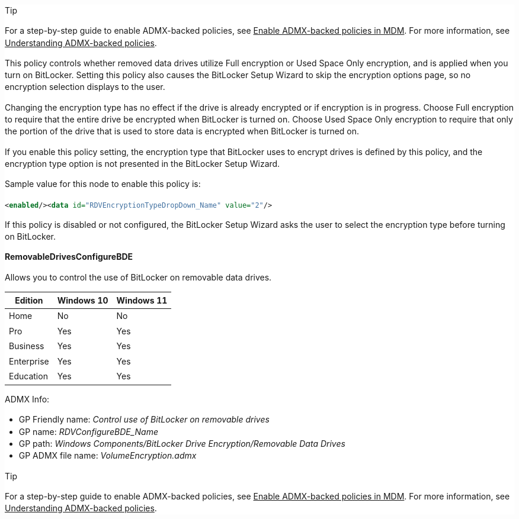 
> [!TIP]
> For a step-by-step guide to enable ADMX-backed policies, see [Enable ADMX-backed policies in MDM](enable-admx-backed-policies-in-mdm.md). For more information, see [Understanding ADMX-backed policies](understanding-admx-backed-policies.md).

This policy controls whether removed data drives utilize Full encryption or Used Space Only encryption, and is applied when you turn on BitLocker. Setting this policy also causes the BitLocker Setup Wizard to skip the encryption options page, so no encryption selection displays to the user.

Changing the encryption type has no effect if the drive is already encrypted or if encryption is in progress. Choose Full encryption to require that the entire drive be encrypted when BitLocker is turned on. Choose Used Space Only encryption to require that only the portion of the drive that is used to store data is encrypted when BitLocker is turned on.

If you enable this policy setting, the encryption type that BitLocker uses to encrypt drives is defined by this policy, and the encryption type option is not presented in the BitLocker Setup Wizard.

Sample value for this node to enable this policy is:

```xml
<enabled/><data id="RDVEncryptionTypeDropDown_Name" value="2"/>
```

If this policy is disabled or not configured, the BitLocker Setup Wizard asks the user to select the encryption type before turning on BitLocker.



<a href="" id="removabledrivesconfigurebde"></a>**RemovableDrivesConfigureBDE**  

Allows you to control the use of BitLocker on removable data drives.



|Edition|Windows 10|Windows 11|
|--- |--- |--- |
|Home|No|No|
|Pro|Yes|Yes|
|Business|Yes|Yes|
|Enterprise|Yes|Yes|
|Education|Yes|Yes|



ADMX Info:
<ul>
<li>GP Friendly name: <em>Control use of BitLocker on removable drives</em></li>
<li>GP name: <em>RDVConfigureBDE_Name</em></li>
<li>GP path: <em>Windows Components/BitLocker Drive Encryption/Removable Data Drives</em></li>
<li>GP ADMX file name: <em>VolumeEncryption.admx</em></li>
</ul>


> [!TIP]
> For a step-by-step guide to enable ADMX-backed policies, see [Enable ADMX-backed policies in MDM](enable-admx-backed-policies-in-mdm.md). For more information, see [Understanding ADMX-backed policies](understanding-admx-backed-policies.md).
